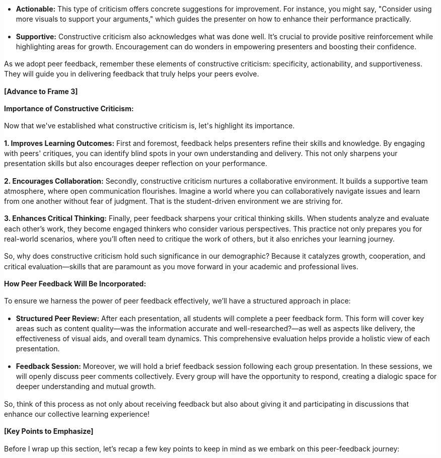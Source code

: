 - **Actionable:** This type of criticism offers concrete suggestions for improvement. For instance, you might say, "Consider using more visuals to support your arguments," which guides the presenter on how to enhance their performance practically.

- **Supportive:** Constructive criticism also acknowledges what was done well. It’s crucial to provide positive reinforcement while highlighting areas for growth. Encouragement can do wonders in empowering presenters and boosting their confidence.

As we adopt peer feedback, remember these elements of constructive criticism: specificity, actionability, and supportiveness. They will guide you in delivering feedback that truly helps your peers evolve.

**[Advance to Frame 3]**

**Importance of Constructive Criticism:**

Now that we've established what constructive criticism is, let's highlight its importance. 

**1. Improves Learning Outcomes:** First and foremost, feedback helps presenters refine their skills and knowledge. By engaging with peers' critiques, you can identify blind spots in your own understanding and delivery. This not only sharpens your presentation skills but also encourages deeper reflection on your performance.

**2. Encourages Collaboration:** Secondly, constructive criticism nurtures a collaborative environment. It builds a supportive team atmosphere, where open communication flourishes. Imagine a world where you can collaboratively navigate issues and learn from one another without fear of judgment. That is the student-driven environment we are striving for.

**3. Enhances Critical Thinking:** Finally, peer feedback sharpens your critical thinking skills. When students analyze and evaluate each other’s work, they become engaged thinkers who consider various perspectives. This practice not only prepares you for real-world scenarios, where you’ll often need to critique the work of others, but it also enriches your learning journey.

So, why does constructive criticism hold such significance in our demographic? Because it catalyzes growth, cooperation, and critical evaluation—skills that are paramount as you move forward in your academic and professional lives.

**How Peer Feedback Will Be Incorporated:**

To ensure we harness the power of peer feedback effectively, we’ll have a structured approach in place:

- **Structured Peer Review:** After each presentation, all students will complete a peer feedback form. This form will cover key areas such as content quality—was the information accurate and well-researched?—as well as aspects like delivery, the effectiveness of visual aids, and overall team dynamics. This comprehensive evaluation helps provide a holistic view of each presentation.

- **Feedback Session:** Moreover, we will hold a brief feedback session following each group presentation. In these sessions, we will openly discuss peer comments collectively. Every group will have the opportunity to respond, creating a dialogic space for deeper understanding and mutual growth.

So, think of this process as not only about receiving feedback but also about giving it and participating in discussions that enhance our collective learning experience!

**[Key Points to Emphasize]**

Before I wrap up this section, let’s recap a few key points to keep in mind as we embark on this peer-feedback journey:
